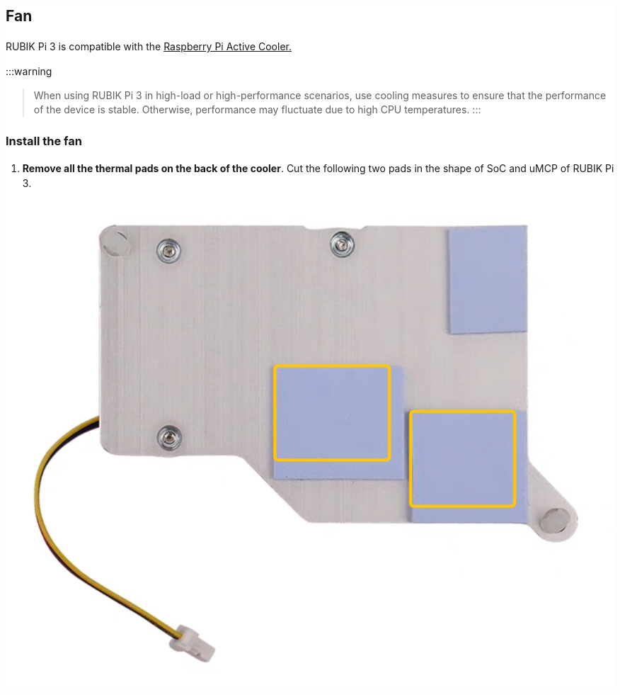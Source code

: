 ## Fan

RUBIK Pi 3 is compatible with the [Raspberry Pi Active Cooler.](https://www.raspberrypi.com/products/active-cooler/)

:::warning
>
> When using RUBIK Pi 3 in high-load or high-performance scenarios, use cooling measures to ensure that the performance of the device is stable. Otherwise, performance may fluctuate due to high CPU temperatures.
:::

### Install the fan

1. **Remove all the thermal pads on the back of the cooler**. Cut the following two pads in the shape of SoC and uMCP of RUBIK Pi 3.

![](images/image-132.png)
